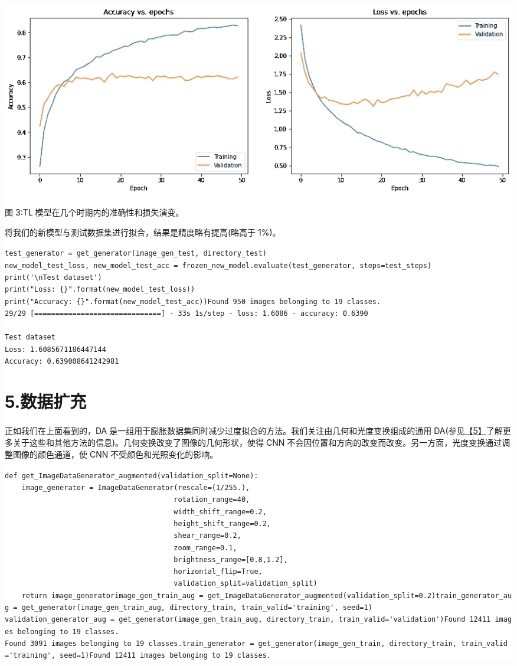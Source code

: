 
![](img/afa3450a088c1abb3b558d256ca616b4.png)

图 3:TL 模型在几个时期内的准确性和损失演变。

将我们的新模型与测试数据集进行拟合，结果是精度略有提高(略高于 1%)。

```
test_generator = get_generator(image_gen_test, directory_test)
new_model_test_loss, new_model_test_acc = frozen_new_model.evaluate(test_generator, steps=test_steps)
print('\nTest dataset')
print("Loss: {}".format(new_model_test_loss))
print("Accuracy: {}".format(new_model_test_acc))Found 950 images belonging to 19 classes.
29/29 [==============================] - 33s 1s/step - loss: 1.6086 - accuracy: 0.6390

Test dataset
Loss: 1.6085671186447144
Accuracy: 0.639008641242981
```

# 5.数据扩充

正如我们在上面看到的，DA 是一组用于膨胀数据集同时减少过度拟合的方法。我们关注由几何和光度变换组成的通用 DA(参见[【5】](https://arxiv.org/pdf/1708.06020.pdf)了解更多关于这些和其他方法的信息)。几何变换改变了图像的几何形状，使得 CNN 不会因位置和方向的改变而改变。另一方面，光度变换通过调整图像的颜色通道，使 CNN 不受颜色和光照变化的影响。

```
def get_ImageDataGenerator_augmented(validation_split=None):
    image_generator = ImageDataGenerator(rescale=(1/255.),
                                        rotation_range=40,
                                        width_shift_range=0.2,
                                        height_shift_range=0.2,
                                        shear_range=0.2,
                                        zoom_range=0.1,
                                        brightness_range=[0.8,1.2],
                                        horizontal_flip=True,
                                        validation_split=validation_split)
    return image_generatorimage_gen_train_aug = get_ImageDataGenerator_augmented(validation_split=0.2)train_generator_aug = get_generator(image_gen_train_aug, directory_train, train_valid='training', seed=1)
validation_generator_aug = get_generator(image_gen_train_aug, directory_train, train_valid='validation')Found 12411 images belonging to 19 classes.
Found 3091 images belonging to 19 classes.train_generator = get_generator(image_gen_train, directory_train, train_valid='training', seed=1)Found 12411 images belonging to 19 classes.
```
